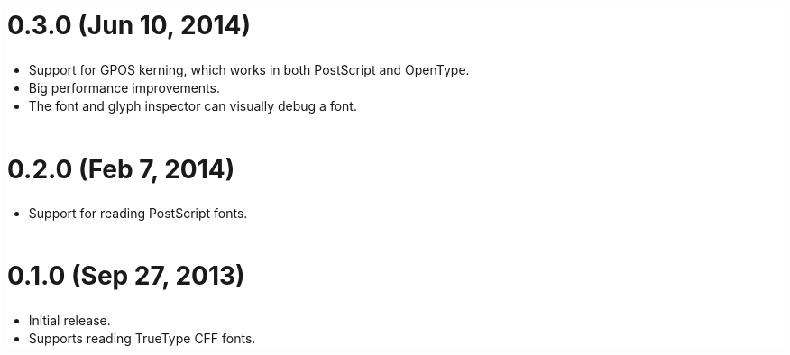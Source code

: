 0.3.0 (Jun 10, 2014)
====================
* Support for GPOS kerning, which works in both PostScript and OpenType.
* Big performance improvements.
* The font and glyph inspector can visually debug a font.

0.2.0 (Feb 7, 2014)
===================
* Support for reading PostScript fonts.

0.1.0 (Sep 27, 2013)
====================
* Initial release.
* Supports reading TrueType CFF fonts.
